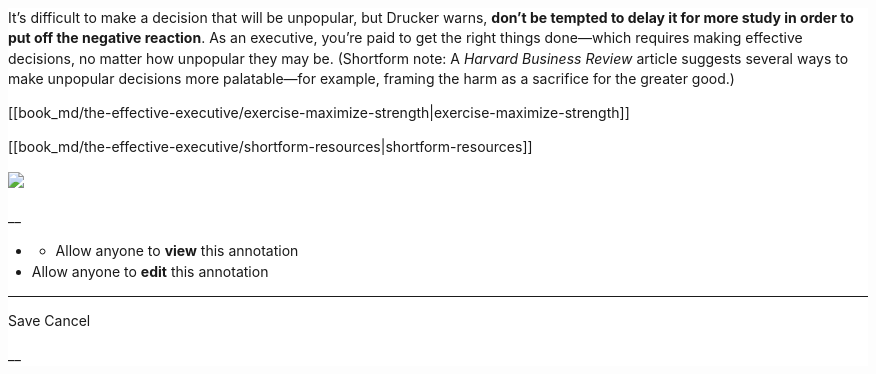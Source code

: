 It’s difficult to make a decision that will be unpopular, but Drucker warns, **don’t be tempted to delay it for more study in order to put off the negative reaction**. As an executive, you’re paid to get the right things done—which requires making effective decisions, no matter how unpopular they may be. (Shortform note: A _Harvard Business Review_ article suggests several ways to make unpopular decisions more palatable—for example, framing the harm as a sacrifice for the greater good.)

[[book_md/the-effective-executive/exercise-maximize-strength|exercise-maximize-strength]]

[[book_md/the-effective-executive/shortform-resources|shortform-resources]]

![](https://bat.bing.com/action/0?ti=56018282&Ver=2&mid=ed7e143c-9535-4a18-8a64-20e517cae490&sid=1711133063fa11eebdec89a8b8ae3bbc&vid=171147a063fa11eea7440fcfeb230d96&vids=0&msclkid=N&pi=0&lg=en-US&sw=800&sh=600&sc=24&nwd=1&tl=Shortform%20%7C%20Book&p=https%3A%2F%2Fwww.shortform.com%2Fapp%2Fbook%2Fthe-effective-executive%2Fpractice-5&r=&lt=309&evt=pageLoad&sv=1&rn=685626)

__

  *   * Allow anyone to **view** this annotation
  * Allow anyone to **edit** this annotation



* * *

Save Cancel

__




